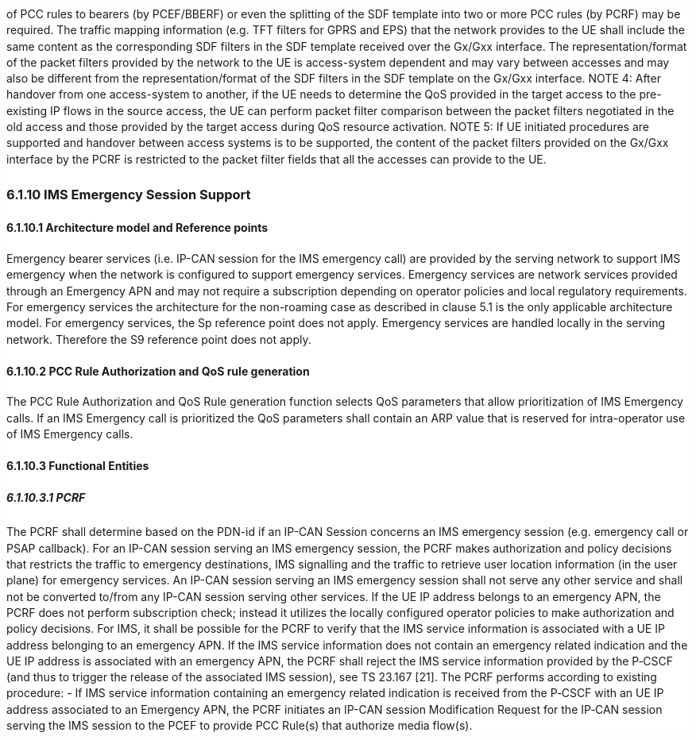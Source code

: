 of PCC rules to bearers (by PCEF/BBERF) or even the splitting of the SDF
template into two or more PCC rules (by PCRF) may be required.
The traffic mapping information (e.g. TFT filters for GPRS and EPS) that the
network provides to the UE shall include the same content as the corresponding
SDF filters in the SDF template received over the Gx/Gxx interface. The
representation/format of the packet filters provided by the network to the UE
is access-system dependent and may vary between accesses and may also be
different from the representation/format of the SDF filters in the SDF
template on the Gx/Gxx interface.
NOTE 4: After handover from one access-system to another, if the UE needs to
determine the QoS provided in the target access to the pre-existing IP flows
in the source access, the UE can perform packet filter comparison between the
packet filters negotiated in the old access and those provided by the target
access during QoS resource activation.
NOTE 5: If UE initiated procedures are supported and handover between access
systems is to be supported, the content of the packet filters provided on the
Gx/Gxx interface by the PCRF is restricted to the packet filter fields that
all the accesses can provide to the UE.
### 6.1.10 IMS Emergency Session Support
#### 6.1.10.1 Architecture model and Reference points
Emergency bearer services (i.e. IP-CAN session for the IMS emergency call) are
provided by the serving network to support IMS emergency when the network is
configured to support emergency services. Emergency services are network
services provided through an Emergency APN and may not require a subscription
depending on operator policies and local regulatory requirements. For
emergency services the architecture for the non-roaming case as described in
clause 5.1 is the only applicable architecture model.
For emergency services, the Sp reference point does not apply.
Emergency services are handled locally in the serving network. Therefore the
S9 reference point does not apply.
#### 6.1.10.2 PCC Rule Authorization and QoS rule generation
The PCC Rule Authorization and QoS Rule generation function selects QoS
parameters that allow prioritization of IMS Emergency calls. If an IMS
Emergency call is prioritized the QoS parameters shall contain an ARP value
that is reserved for intra-operator use of IMS Emergency calls.
#### 6.1.10.3 Functional Entities
##### 6.1.10.3.1 PCRF
The PCRF shall determine based on the PDN-id if an IP-CAN Session concerns an
IMS emergency session (e.g. emergency call or PSAP callback).
For an IP-CAN session serving an IMS emergency session, the PCRF makes
authorization and policy decisions that restricts the traffic to emergency
destinations, IMS signalling and the traffic to retrieve user location
information (in the user plane) for emergency services. An IP-CAN session
serving an IMS emergency session shall not serve any other service and shall
not be converted to/from any IP-CAN session serving other services.
If the UE IP address belongs to an emergency APN, the PCRF does not perform
subscription check; instead it utilizes the locally configured operator
policies to make authorization and policy decisions.
For IMS, it shall be possible for the PCRF to verify that the IMS service
information is associated with a UE IP address belonging to an emergency APN.
If the IMS service information does not contain an emergency related
indication and the UE IP address is associated with an emergency APN, the PCRF
shall reject the IMS service information provided by the P‑CSCF (and thus to
trigger the release of the associated IMS session), see TS 23.167 [21].
The PCRF performs according to existing procedure:
\- If IMS service information containing an emergency related indication is
received from the P‑CSCF with an UE IP address associated to an Emergency APN,
the PCRF initiates an IP-CAN session Modification Request for the IP‑CAN
session serving the IMS session to the PCEF to provide PCC Rule(s) that
authorize media flow(s).